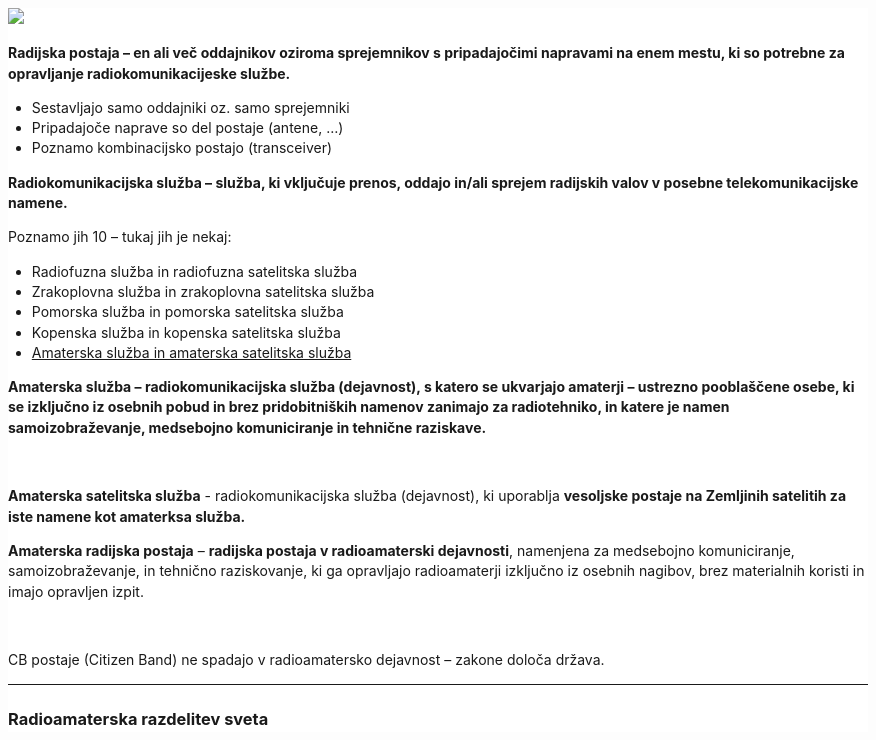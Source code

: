 <img src="https://www.itu.int/en/history/ImagesRegulations/2016-RadioRegs.jpg" width=300/>
<div>



**Radijska postaja – en ali več oddajnikov oziroma
sprejemnikov s pripadajočimi napravami na
enem mestu, ki so potrebne za opravljanje
radiokomunikacijeske službe.**

- Sestavljajo samo oddajniki oz. samo sprejemniki
- Pripadajoče naprave so del postaje (antene, …)
- Poznamo kombinacijsko postajo (transceiver)



**Radiokomunikacijska služba – služba, ki vključuje
prenos, oddajo in/ali sprejem radijskih valov v
posebne telekomunikacijske namene.**

Poznamo jih 10 – tukaj jih je nekaj:
- Radiofuzna služba in radiofuzna satelitska služba
- Zrakoplovna služba in zrakoplovna satelitska služba
- Pomorska služba in pomorska satelitska služba
- Kopenska služba in kopenska satelitska služba
- <u>Amaterska služba in amaterska satelitska služba</u>



**Amaterska služba – radiokomunikacijska služba
(dejavnost), s katero se ukvarjajo amaterji –
ustrezno pooblaščene osebe, ki se izključno iz
osebnih pobud in brez pridobitniških namenov
zanimajo za radiotehniko, in katere je namen
samoizobraževanje, medsebojno komuniciranje in
tehnične raziskave.**

&nbsp;

**Amaterska satelitska služba** - radiokomunikacijska služba (dejavnost), ki uporablja **vesoljske postaje na Zemljinih satelitih za iste namene kot amaterksa služba.**



**Amaterska radijska postaja** – **radijska postaja v
radioamaterski dejavnosti**, namenjena za
medsebojno komuniciranje, samoizobraževanje,
in tehnično raziskovanje, ki ga opravljajo
radioamaterji izključno iz osebnih nagibov, brez
materialnih koristi in imajo opravljen izpit.

&nbsp;

CB postaje (Citizen Band) ne spadajo v radioamatersko
dejavnost – zakone določa država.

----

### Radioamaterska razdelitev sveta
